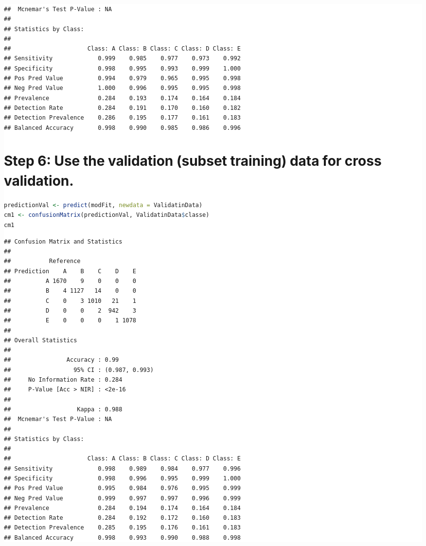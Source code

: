 ```
##  Mcnemar's Test P-Value : NA           
## 
## Statistics by Class:
## 
##                      Class: A Class: B Class: C Class: D Class: E
## Sensitivity             0.999    0.985    0.977    0.973    0.992
## Specificity             0.998    0.995    0.993    0.999    1.000
## Pos Pred Value          0.994    0.979    0.965    0.995    0.998
## Neg Pred Value          1.000    0.996    0.995    0.995    0.998
## Prevalence              0.284    0.193    0.174    0.164    0.184
## Detection Rate          0.284    0.191    0.170    0.160    0.182
## Detection Prevalence    0.286    0.195    0.177    0.161    0.183
## Balanced Accuracy       0.998    0.990    0.985    0.986    0.996
```

Step 6: Use the validation (subset training) data for cross validation.
===

```r
predictionVal <- predict(modFit, newdata = ValidatinData)
cm1 <- confusionMatrix(predictionVal, ValidatinData$classe)
cm1
```

```
## Confusion Matrix and Statistics
## 
##           Reference
## Prediction    A    B    C    D    E
##          A 1670    9    0    0    0
##          B    4 1127   14    0    0
##          C    0    3 1010   21    1
##          D    0    0    2  942    3
##          E    0    0    0    1 1078
## 
## Overall Statistics
##                                         
##                Accuracy : 0.99          
##                  95% CI : (0.987, 0.993)
##     No Information Rate : 0.284         
##     P-Value [Acc > NIR] : <2e-16        
##                                         
##                   Kappa : 0.988         
##  Mcnemar's Test P-Value : NA            
## 
## Statistics by Class:
## 
##                      Class: A Class: B Class: C Class: D Class: E
## Sensitivity             0.998    0.989    0.984    0.977    0.996
## Specificity             0.998    0.996    0.995    0.999    1.000
## Pos Pred Value          0.995    0.984    0.976    0.995    0.999
## Neg Pred Value          0.999    0.997    0.997    0.996    0.999
## Prevalence              0.284    0.194    0.174    0.164    0.184
## Detection Rate          0.284    0.192    0.172    0.160    0.183
## Detection Prevalence    0.285    0.195    0.176    0.161    0.183
## Balanced Accuracy       0.998    0.993    0.990    0.988    0.998
```
